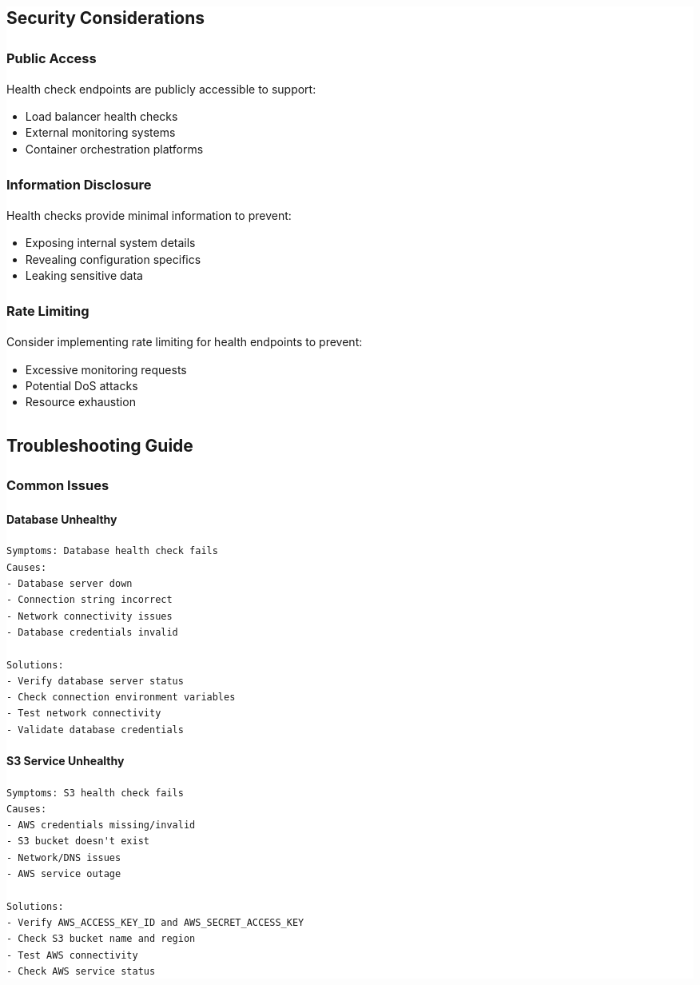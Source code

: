 ## Security Considerations

### Public Access
Health check endpoints are publicly accessible to support:
- Load balancer health checks
- External monitoring systems
- Container orchestration platforms

### Information Disclosure
Health checks provide minimal information to prevent:
- Exposing internal system details
- Revealing configuration specifics
- Leaking sensitive data

### Rate Limiting
Consider implementing rate limiting for health endpoints to prevent:
- Excessive monitoring requests
- Potential DoS attacks
- Resource exhaustion

## Troubleshooting Guide

### Common Issues

#### Database Unhealthy
```
Symptoms: Database health check fails
Causes:
- Database server down
- Connection string incorrect
- Network connectivity issues
- Database credentials invalid

Solutions:
- Verify database server status
- Check connection environment variables
- Test network connectivity
- Validate database credentials
```

#### S3 Service Unhealthy
```
Symptoms: S3 health check fails
Causes:
- AWS credentials missing/invalid
- S3 bucket doesn't exist
- Network/DNS issues
- AWS service outage

Solutions:
- Verify AWS_ACCESS_KEY_ID and AWS_SECRET_ACCESS_KEY
- Check S3 bucket name and region
- Test AWS connectivity
- Check AWS service status
```
